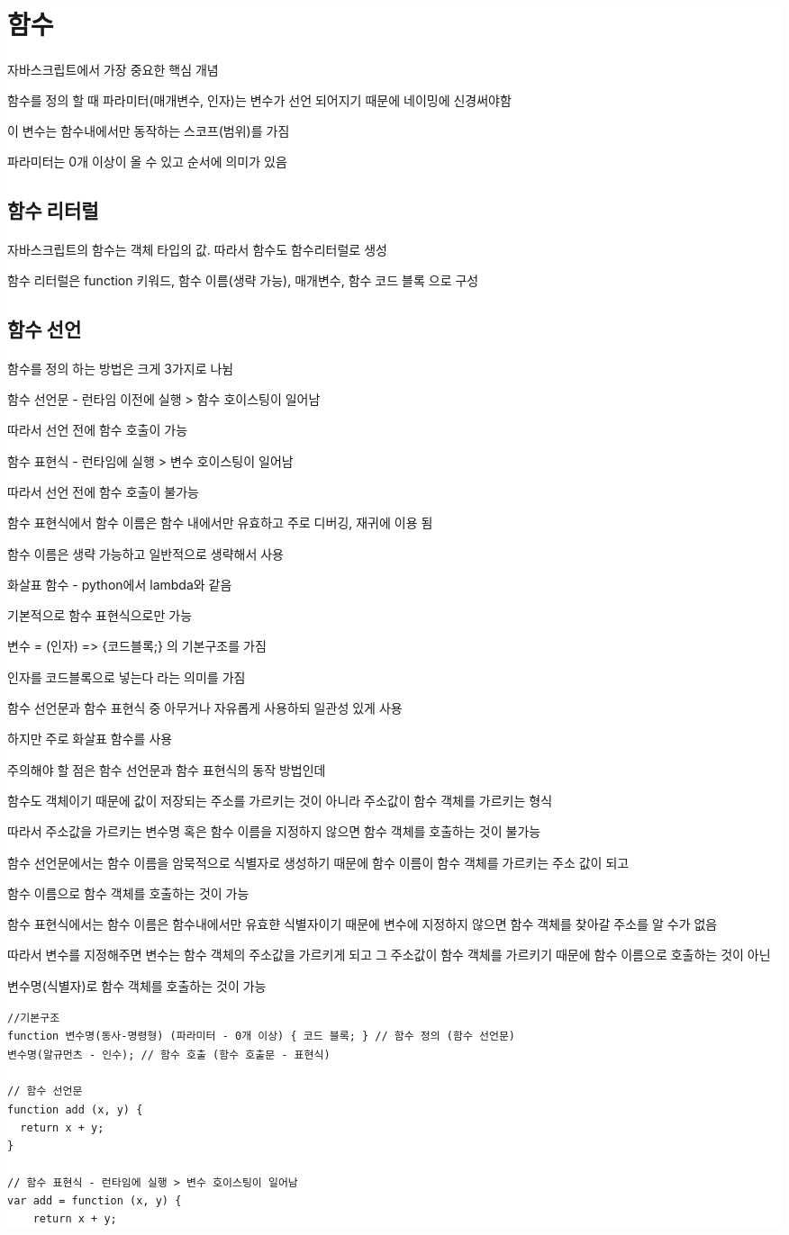 # 함수

자바스크립트에서 가장 중요한 핵심 개념

함수를 정의 할 때 파라미터(매개변수, 인자)는 변수가 선언 되어지기 때문에 네이밍에 신경써야함 

이 변수는 함수내에서만 동작하는 스코프(범위)를 가짐

파라미터는 0개 이상이 올 수 있고 순서에 의미가 있음

## 함수 리터럴

자바스크립트의 함수는 객체 타입의 값. 따라서 함수도 함수리터럴로 생성

함수 리터럴은 function 키워드, 함수 이름(생략 가능), 매개변수, 함수 코드 블록 으로 구성

## 함수 선언

함수를 정의 하는 방법은 크게 3가지로 나뉨

함수 선언문 - 런타임 이전에 실행 > 함수 호이스팅이 일어남

따라서 선언 전에 함수 호출이 가능

함수 표현식 - 런타임에 실행 > 변수 호이스팅이 일어남

따라서 선언 전에 함수 호출이 불가능

함수 표현식에서 함수 이름은 함수 내에서만 유효하고 주로 디버깅, 재귀에 이용 됨

함수 이름은 생략 가능하고 일반적으로 생략해서 사용

화살표 함수 - python에서 lambda와 같음

기본적으로 함수 표현식으로만 가능

변수 = (인자) => {코드블록;} 의 기본구조를 가짐

인자를 코드블록으로 넣는다 라는 의미를 가짐

함수 선언문과 함수 표현식 중 아무거나 자유롭게 사용하되 일관성 있게 사용

하지만 주로 화살표 함수를 사용

주의해야 할 점은 함수 선언문과 함수 표현식의 동작 방법인데

함수도 객체이기 때문에 값이 저장되는 주소를 가르키는 것이 아니라 주소값이 함수 객체를 가르키는 형식

따라서 주소값을 가르키는 변수명 혹은 함수 이름을 지정하지 않으면 함수 객체를 호출하는 것이 불가능

함수 선언문에서는 함수 이름을 암묵적으로 식별자로 생성하기 때문에 함수 이름이 함수 객체를 가르키는 주소 값이 되고

함수 이름으로 함수 객체를 호출하는 것이 가능

함수 표현식에서는 함수 이름은 함수내에서만 유효햔 식별자이기 때문에 변수에 지정하지 않으면 함수 객체를 찾아갈 주소를 알 수가 없음

따라서 변수를 지정해주면 변수는 함수 객체의 주소값을 가르키게 되고 그 주소값이 함수 객체를 가르키기 때문에 함수 이름으로 호출하는 것이 아닌

변수명(식별자)로 함수 객체를 호출하는 것이 가능

```
//기본구조
function 변수명(동사-명령형) (파라미터 - 0개 이상) { 코드 블록; } // 함수 정의 (함수 선언문)
변수명(알규먼츠 - 인수); // 함수 호출 (함수 호출문 - 표현식)

// 함수 선언문
function add (x, y) {
  return x + y;
}

// 함수 표현식 - 런타임에 실행 > 변수 호이스팅이 일어남
var add = function (x, y) {  
    return x + y;
```